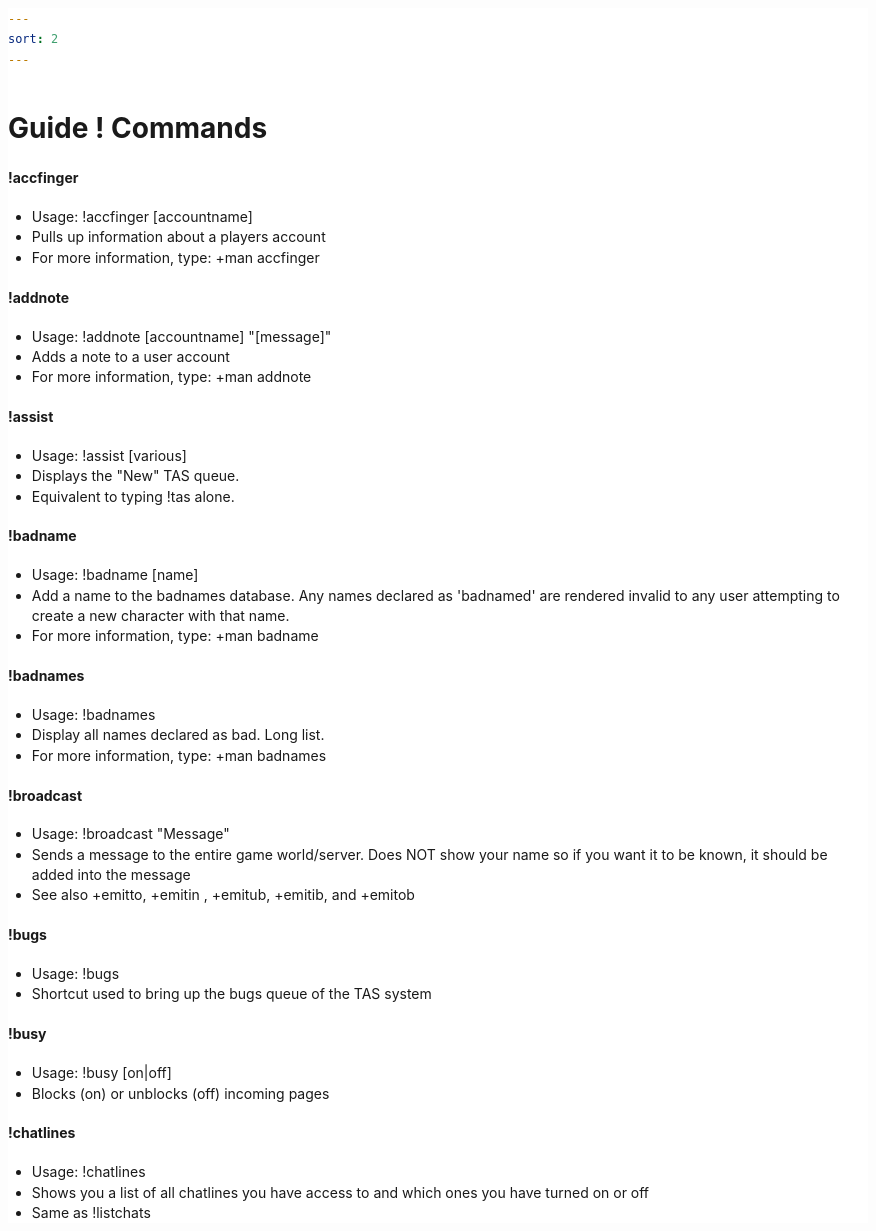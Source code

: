 ```yaml
---
sort: 2
---
```


# Guide ! Commands

#### !accfinger
   * Usage: !accfinger [accountname]
   * Pulls up information about a players account
   * For more information, type: +man accfinger
   
#### !addnote
   * Usage: !addnote [accountname] "[message]"
   * Adds a note to a user account
   * For more information, type: +man addnote
   
#### !assist
   * Usage: !assist [various]
   * Displays the "New" TAS queue.
   * Equivalent to typing !tas alone.
   
#### !badname
   * Usage: !badname [name] 
   * Add a name to the badnames database. Any names declared as 'badnamed' are rendered invalid to any user attempting to create a new character with that name. 
   * For more information, type: +man badname
   
#### !badnames
   * Usage: !badnames 
   * Display all names declared as bad. Long list.
   * For more information, type: +man badnames
   
#### !broadcast
   * Usage: !broadcast "Message"
   * Sends a message to the entire game world/server. Does NOT show your name so if you want it to be known, it should be added into the message
   * See also +emitto, +emitin , +emitub, +emitib, and +emitob
   
#### !bugs
   * Usage: !bugs
   * Shortcut used to bring up the bugs queue of the TAS system
   
#### !busy
   * Usage: !busy [on|off]
   * Blocks (on) or unblocks (off) incoming pages

#### !chatlines
   * Usage: !chatlines
   * Shows you a list of all chatlines you have access to and which ones you have turned on or off
   * Same as !listchats
   